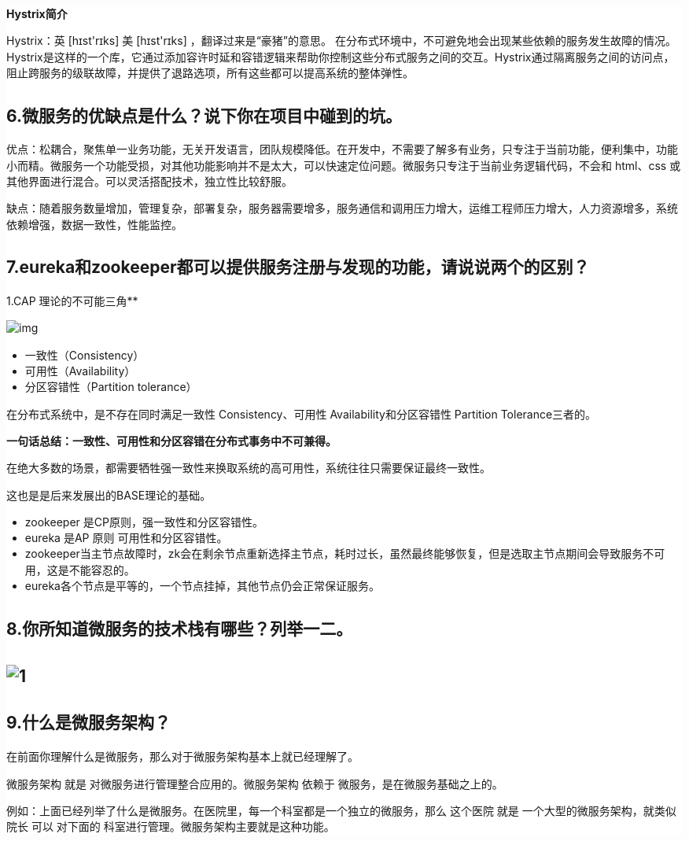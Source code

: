 **Hystrix简介**


Hystrix：英 [hɪst'rɪks] 美 [hɪst'rɪks] ，翻译过来是“豪猪”的意思。 在分布式环境中，不可避免地会出现某些依赖的服务发生故障的情况。Hystrix是这样的一个库，它通过添加容许时延和容错逻辑来帮助你控制这些分布式服务之间的交互。Hystrix通过隔离服务之间的访问点，阻止跨服务的级联故障，并提供了退路选项，所有这些都可以提高系统的整体弹性。


## 6.微服务的优缺点是什么？说下你在项目中碰到的坑。

优点：松耦合，聚焦单一业务功能，无关开发语言，团队规模降低。在开发中，不需要了解多有业务，只专注于当前功能，便利集中，功能小而精。微服务一个功能受损，对其他功能影响并不是太大，可以快速定位问题。微服务只专注于当前业务逻辑代码，不会和 html、css 或其他界面进行混合。可以灵活搭配技术，独立性比较舒服。

缺点：随着服务数量增加，管理复杂，部署复杂，服务器需要增多，服务通信和调用压力增大，运维工程师压力增大，人力资源增多，系统依赖增强，数据一致性，性能监控。

## 7.eureka和zookeeper都可以提供服务注册与发现的功能，请说说两个的区别？



1.CAP 理论的不可能三角**

![img](https://pic3.zhimg.com/80/v2-e6b9d06542ea240216b7bcd51512b086_720w.jpg)

- 一致性（Consistency）
- 可用性（Availability）
- 分区容错性（Partition tolerance）

在分布式系统中，是不存在同时满足一致性 Consistency、可用性 Availability和分区容错性 Partition Tolerance三者的。

**一句话总结：一致性、可用性和分区容错在分布式事务中不可兼得。**

在绝大多数的场景，都需要牺牲强一致性来换取系统的高可用性，系统往往只需要保证最终一致性。

这也是是后来发展出的BASE理论的基础。

- zookeeper 是CP原则，强一致性和分区容错性。
- eureka 是AP 原则 可用性和分区容错性。
- zookeeper当主节点故障时，zk会在剩余节点重新选择主节点，耗时过长，虽然最终能够恢复，但是选取主节点期间会导致服务不可用，这是不能容忍的。
- eureka各个节点是平等的，一个节点挂掉，其他节点仍会正常保证服务。

## 8.你所知道微服务的技术栈有哪些？列举一二。

## ![1](https://mmbiz.qpic.cn/mmbiz_png/8KKrHK5ic6XB4UytSaRiaQiaMLQMiapTP0NyboMyMvnYMDbvLiaicQWyO2G4FCrMaZevcBrbCX1awerjdL23egicBQmTg/640?wx_fmt=png&tp=webp&wxfrom=5&wx_lazy=1&wx_co=1) 

## 9.什么是微服务架构？ 

在前面你理解什么是微服务，那么对于微服务架构基本上就已经理解了。

微服务架构 就是 对微服务进行管理整合应用的。微服务架构 依赖于 微服务，是在微服务基础之上的。

例如：上面已经列举了什么是微服务。在医院里，每一个科室都是一个独立的微服务，那么 这个医院 就是 一个大型的微服务架构，就类似 院长 可以 对下面的 科室进行管理。微服务架构主要就是这种功能。



